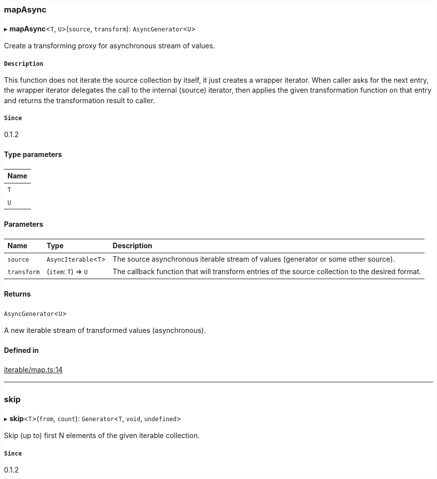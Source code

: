 ### mapAsync

▸ **mapAsync**<`T`, `U`\>(`source`, `transform`): `AsyncGenerator`<`U`\>

Create a transforming proxy for asynchronous stream of values.

**`Description`**

This function does not iterate the source collection by itself, it just creates a wrapper iterator.
When caller asks for the next entry, the wrapper iterator delegates the call to the internal (source) iterator,
then applies the given transformation function on that entry and returns the transformation result to caller.

**`Since`**

0.1.2

#### Type parameters

| Name |
| :------ |
| `T` |
| `U` |

#### Parameters

| Name | Type | Description |
| :------ | :------ | :------ |
| `source` | `AsyncIterable`<`T`\> | The source asynchronous iterable stream of values (generator or some other source). |
| `transform` | (`item`: `T`) => `U` | The callback function that will transform entries of the source collection to the desired format. |

#### Returns

`AsyncGenerator`<`U`\>

A new iterable stream of transformed values (asynchronous).

#### Defined in

[iterable/map.ts:14](https://github.com/js-data-tools/js-helpers/blob/master/src/iterable/map.ts#L14)

___

### skip

▸ **skip**<`T`\>(`from`, `count`): `Generator`<`T`, `void`, `undefined`\>

Skip (up to) first N elements of the given iterable collection.

**`Since`**

0.1.2
